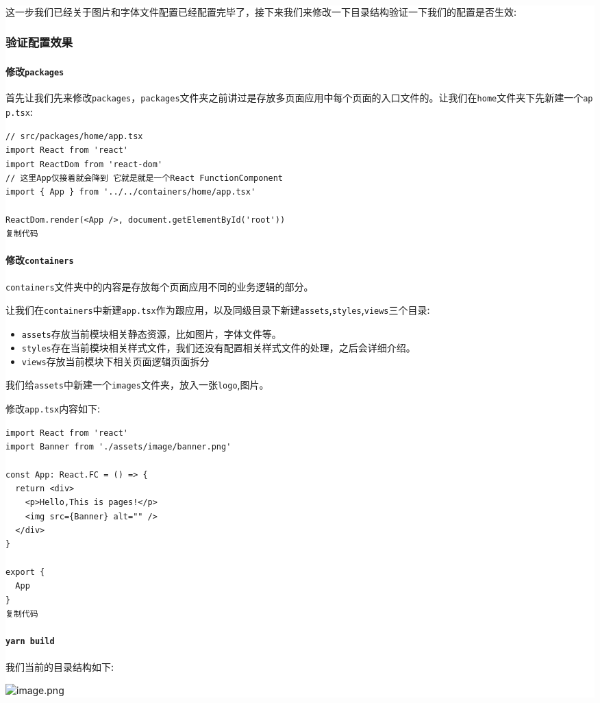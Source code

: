 
这一步我们已经关于图片和字体文件配置已经配置完毕了，接下来我们来修改一下目录结构验证一下我们的配置是否生效:

### 验证配置效果

#### 修改`packages`

首先让我们先来修改`packages`，`packages`文件夹之前讲过是存放多页面应用中每个页面的入口文件的。让我们在`home`文件夹下先新建一个`app.tsx`:

```tsx
// src/packages/home/app.tsx
import React from 'react'
import ReactDom from 'react-dom'
// 这里App仅接着就会降到 它就是就是一个React FunctionComponent
import { App } from '../../containers/home/app.tsx'

ReactDom.render(<App />, document.getElementById('root'))
复制代码
```

#### 修改`containers`

`containers`文件夹中的内容是存放每个页面应用不同的业务逻辑的部分。

让我们在`containers`中新建`app.tsx`作为跟应用，以及同级目录下新建`assets`,`styles`,`views`三个目录:

- `assets`存放当前模块相关静态资源，比如图片，字体文件等。
- `styles`存在当前模块相关样式文件，我们还没有配置相关样式文件的处理，之后会详细介绍。
- `views`存放当前模块下相关页面逻辑页面拆分

我们给`assets`中新建一个`images`文件夹，放入一张`logo`,图片。

修改`app.tsx`内容如下:

```tsx
import React from 'react'
import Banner from './assets/image/banner.png'

const App: React.FC = () => {
  return <div>
    <p>Hello,This is pages!</p>
    <img src={Banner} alt="" />
  </div>
}

export {
  App
}
复制代码
```

#### `yarn build`

我们当前的目录结构如下:

![image.png](https://p6-juejin.byteimg.com/tos-cn-i-k3u1fbpfcp/9bda34ca0b84430997317397d11d5dd1~tplv-k3u1fbpfcp-zoom-in-crop-mark:1434:0:0:0.awebp?)
